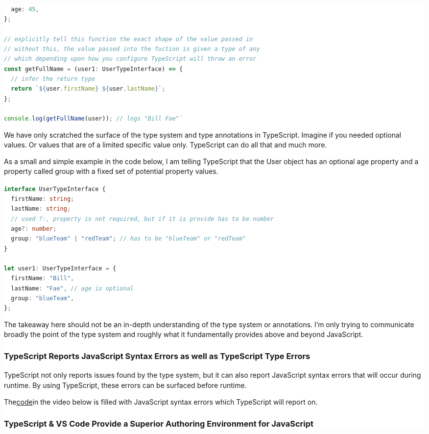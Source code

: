 ```ts
  age: 45,
};

// explicitly tell this function the exact shape of the value passed in
// without this, the value passed into the fuction is given a type of any
// which depending upon how you configure TypeScript will throw an error
const getFullName = (user1: UserTypeInterface) => {
  // infer the return type
  return `${user.firstName} ${user.lastName}`;
};

console.log(getFullName(user)); // logs "Bill Fae"`
```

We have only scratched the surface of the type system and type annotations in TypeScript. Imagine if you needed optional values. Or values that are of a limited specific value only. TypeScript can do all that and much more.

As a small and simple example in the code below, I am telling TypeScript that the User object has an optional age property and a property called group with a fixed set of potential property values.

```ts
interface UserTypeInterface {
  firstName: string;
  lastName: string;
  // used ?:, property is not required, but if it is provide has to be number
  age?: number;
  group: "blueTeam" | "redTeam"; // has to be "blueTeam" or "redTeam"
}

let user1: UserTypeInterface = {
  firstName: "Bill",
  lastName: "Fae", // age is optional
  group: "blueTeam",
};
```

The takeaway here should not be an in-depth understanding of the type system or annotations. I’m only trying to communicate broadly the point of the type system and roughly what it fundamentally provides above and beyond JavaScript.

### TypeScript Reports JavaScript Syntax Errors as well as TypeScript Type Errors

TypeScript not only reports issues found by the type system, but it can also report JavaScript syntax errors that will occur during runtime. By using TypeScript, these errors can be surfaced before runtime.

The[<VPIcon icon="iconfont icon-typescript"/>code](https://typescriptlang.org/play?#code/MYewdgzgLgBAagQQDIFUCiMC8MDkAzEEHAbgFgAoCxVDbHAI0JIooBsBTWAWwE8B5egCt2wWNgDeMCjBgAHAE4hZARgBceAIasI7KeRkKlAJlXKANHoOLZqsCCgARdngCWYdgBMKAXxaVyQA)in the video below is filled with JavaScript syntax errors which TypeScript will report on.

### TypeScript & VS Code Provide a Superior Authoring Environment for JavaScript
